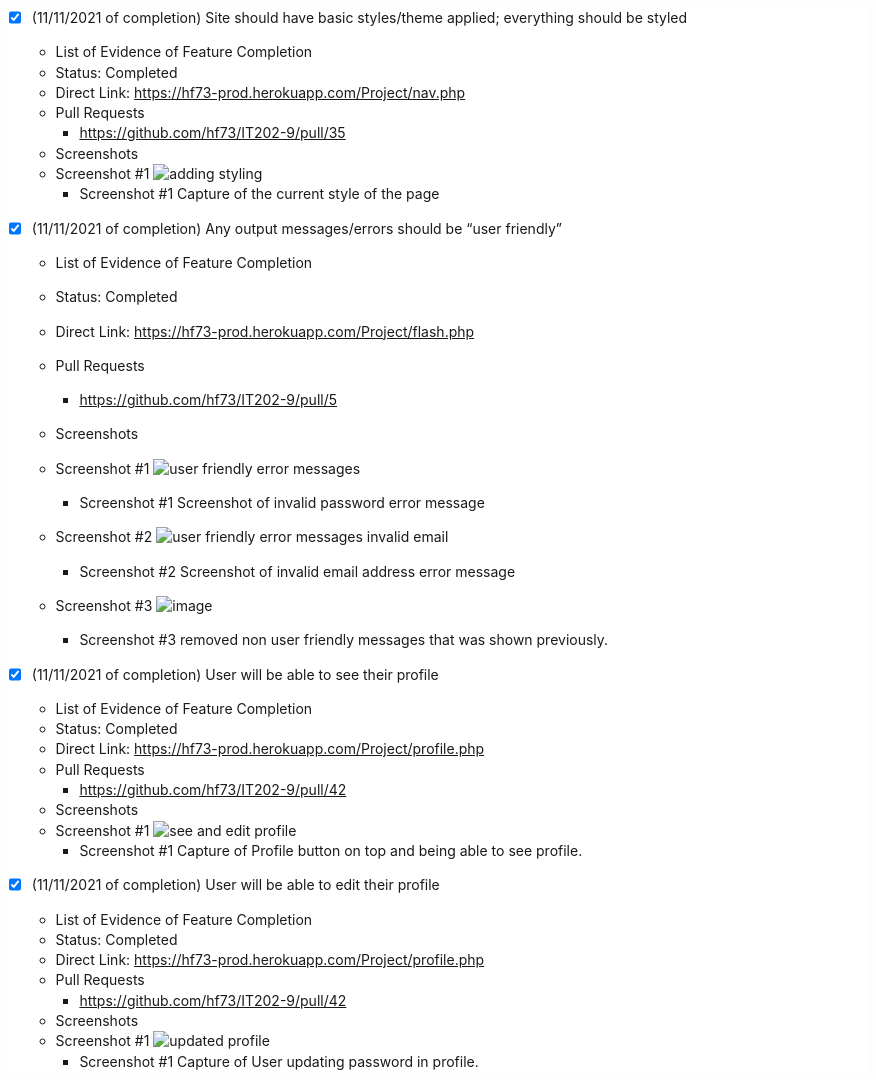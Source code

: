 
- [x] (11/11/2021 of completion) Site should have basic styles/theme applied; everything should be styled
  -  List of Evidence of Feature Completion
    - Status: Completed
    - Direct Link: https://hf73-prod.herokuapp.com/Project/nav.php
    - Pull Requests
      - https://github.com/hf73/IT202-9/pull/35
    - Screenshots
     - Screenshot #1 <img width="1128" alt="adding styling" src="https://user-images.githubusercontent.com/70991020/141322666-543043d6-43b9-4e0a-91f4-ccaec164daf5.PNG">
        - Screenshot #1 Capture of the current style of the page
          


- [x] (11/11/2021 of completion) Any output messages/errors should be “user friendly”
  -  List of Evidence of Feature Completion
    - Status: Completed
    - Direct Link: https://hf73-prod.herokuapp.com/Project/flash.php
    - Pull Requests
      - https://github.com/hf73/IT202-9/pull/5
    - Screenshots
     - Screenshot #1 <img width="1128" alt="user friendly error messages" src="https://user-images.githubusercontent.com/70991020/141326103-20be3faa-4f20-4c54-8cf7-ec16471fc664.PNG">
        - Screenshot #1 Screenshot of invalid password error message
     
     - Screenshot #2 <img width="1128" alt="user friendly error messages invalid email" src="https://user-images.githubusercontent.com/70991020/141326194-60808756-3a5c-44a1-8764-36dee40d46b9.PNG">
        - Screenshot #2 Screenshot of invalid email address error message
          
    - Screenshot #3 ![image](https://user-images.githubusercontent.com/70991020/141410766-cab55388-e8d5-4649-be6e-365650c3111f.png)
        - Screenshot #3 removed non user friendly messages that was shown previously.

- [x] (11/11/2021 of completion) User will be able to see their profile
  -  List of Evidence of Feature Completion
    - Status: Completed 
    - Direct Link: https://hf73-prod.herokuapp.com/Project/profile.php
    - Pull Requests
      - https://github.com/hf73/IT202-9/pull/42
    - Screenshots
     -  Screenshot #1 <img width="1128" alt="see and edit profile" src="https://user-images.githubusercontent.com/70991020/141323979-98f66295-158d-4b78-9400-d4e7ccc34dd9.PNG">
        - Screenshot #1 Capture of Profile button on top and being able to see profile.
          



- [x] (11/11/2021 of completion) User will be able to edit their profile
  -  List of Evidence of Feature Completion
    - Status: Completed 
    - Direct Link: https://hf73-prod.herokuapp.com/Project/profile.php
    - Pull Requests
      - https://github.com/hf73/IT202-9/pull/42
    - Screenshots
     - Screenshot #1 <img width="1128" alt="updated profile" src="https://user-images.githubusercontent.com/70991020/141324974-5d9c9f20-d49c-4efa-9ebb-8650a9f6a39a.PNG"> 
        - Screenshot #1 Capture of User updating password in profile.
